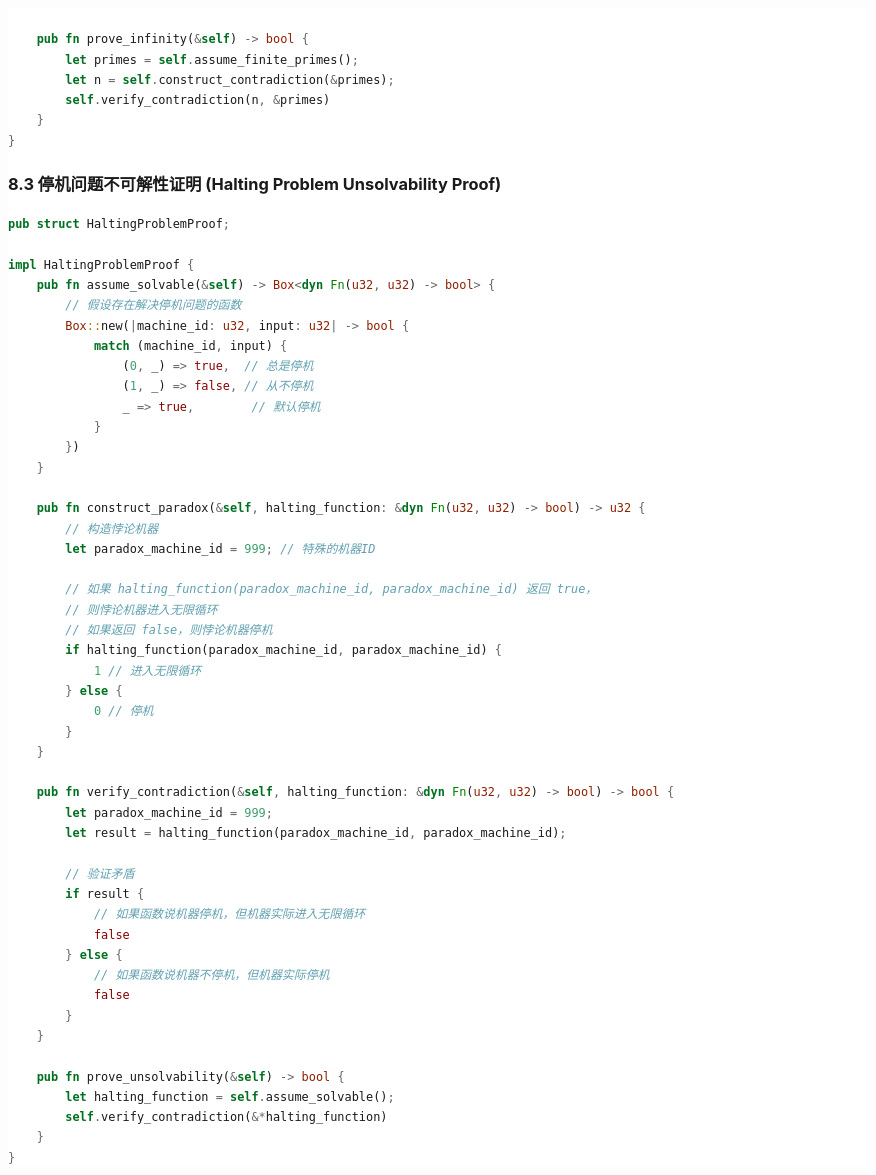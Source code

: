 ```rust
    
    pub fn prove_infinity(&self) -> bool {
        let primes = self.assume_finite_primes();
        let n = self.construct_contradiction(&primes);
        self.verify_contradiction(n, &primes)
    }
}
```

### 8.3 停机问题不可解性证明 (Halting Problem Unsolvability Proof)

```rust
pub struct HaltingProblemProof;

impl HaltingProblemProof {
    pub fn assume_solvable(&self) -> Box<dyn Fn(u32, u32) -> bool> {
        // 假设存在解决停机问题的函数
        Box::new(|machine_id: u32, input: u32| -> bool {
            match (machine_id, input) {
                (0, _) => true,  // 总是停机
                (1, _) => false, // 从不停机
                _ => true,        // 默认停机
            }
        })
    }
    
    pub fn construct_paradox(&self, halting_function: &dyn Fn(u32, u32) -> bool) -> u32 {
        // 构造悖论机器
        let paradox_machine_id = 999; // 特殊的机器ID
        
        // 如果 halting_function(paradox_machine_id, paradox_machine_id) 返回 true，
        // 则悖论机器进入无限循环
        // 如果返回 false，则悖论机器停机
        if halting_function(paradox_machine_id, paradox_machine_id) {
            1 // 进入无限循环
        } else {
            0 // 停机
        }
    }
    
    pub fn verify_contradiction(&self, halting_function: &dyn Fn(u32, u32) -> bool) -> bool {
        let paradox_machine_id = 999;
        let result = halting_function(paradox_machine_id, paradox_machine_id);
        
        // 验证矛盾
        if result {
            // 如果函数说机器停机，但机器实际进入无限循环
            false
        } else {
            // 如果函数说机器不停机，但机器实际停机
            false
        }
    }
    
    pub fn prove_unsolvability(&self) -> bool {
        let halting_function = self.assume_solvable();
        self.verify_contradiction(&*halting_function)
    }
}
```

